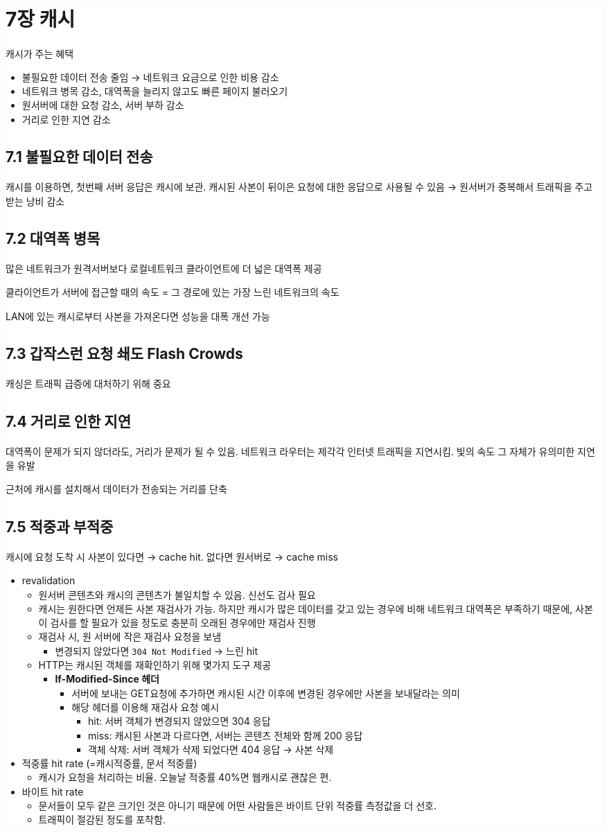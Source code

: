 # 7장 캐시

캐시가 주는 혜택

- 불필요한 데이터 전송 줄임 → 네트워크 요금으로 인한 비용 감소
- 네트워크 병목 감소, 대역폭을 늘리지 않고도 빠른 페이지 불러오기
- 원서버에 대한 요청 감소, 서버 부하 감소
- 거리로 인한 지연 감소

## 7.1 불필요한 데이터 전송

캐시를 이용하면, 첫번째 서버 응답은 캐시에 보관. 캐시된 사본이 뒤이은 요청에 대한 응답으로 사용될 수 있음 
→ 원서버가 중복해서 트래픽을 주고받는 낭비 감소

## 7.2 대역폭 병목

많은 네트워크가 원격서버보다 로컬네트워크 클라이언트에 더 넓은 대역폭 제공

클라이언트가 서버에 접근할 때의 속도 = 그 경로에 있는 가장 느린 네트워크의 속도

LAN에 있는 캐시로부터 사본을 가져온다면 성능을 대폭 개선 가능

## 7.3 갑작스런 요청 쇄도 Flash Crowds

캐싱은 트래픽 급증에 대처하기 위해 중요

## 7.4 거리로 인한 지연

대역폭이 문제가 되지 않더라도, 거리가 문제가 될 수 있음. 네트워크 라우터는 제각각 인터넷 트래픽을 지연시킴. 빛의 속도 그 자체가 유의미한 지연을 유발

근처에 캐시를 설치해서 데이터가 전송되는 거리를 단축

## 7.5 적중과 부적중

캐시에 요청 도착 시 사본이 있다면 → cache hit. 없다면 원서버로 → cache miss

- revalidation
    - 원서버 콘텐츠와 캐시의 콘텐츠가 불일치할 수 있음. 신선도 검사 필요
    - 캐시는 원한다면 언제든 사본 재검사가 가능. 하지만 캐시가 많은 데이터를 갖고 있는 경우에 비해 네트워크 대역폭은 부족하기 때문에, 사본이 검사를 할 필요가 있을 정도로 충분히 오래된 경우에만 재검사 진행
    - 재검사 시, 원 서버에 작은 재검사 요청을 보냄
        - 변경되지 않았다면 `304 Not Modified` → 느린 hit
    - HTTP는 캐시된 객체를 재확인하기 위해 몇가지 도구 제공
        - **If-Modified-Since 헤더**
            - 서버에 보내는 GET요청에 추가하면 캐시된 시간 이후에 변경된 경우에만 사본을 보내달라는 의미
            - 해당 헤더를 이용해 재검사 요청 예시
                - hit: 서버 객체가 변경되지 않았으면 304 응답
                - miss: 캐시된 사본과 다르다면, 서버는 콘텐츠 전체와 함께 200 응답
                - 객체 삭제: 서버 객체가 삭제 되었다면 404 응답 → 사본 삭제
- 적중률 hit rate (=캐시적중률, 문서 적중률)
    - 캐시가 요청을 처리하는 비율. 오늘날 적중률 40%면 웹캐시로 괜찮은 편.
- 바이트 hit rate
    - 문서들이 모두 같은 크기인 것은 아니기 때문에 어떤 사람들은 바이트 단위 적중률 측정값을 더 선호.
    - 트래픽이 절감된 정도를 포착함.
